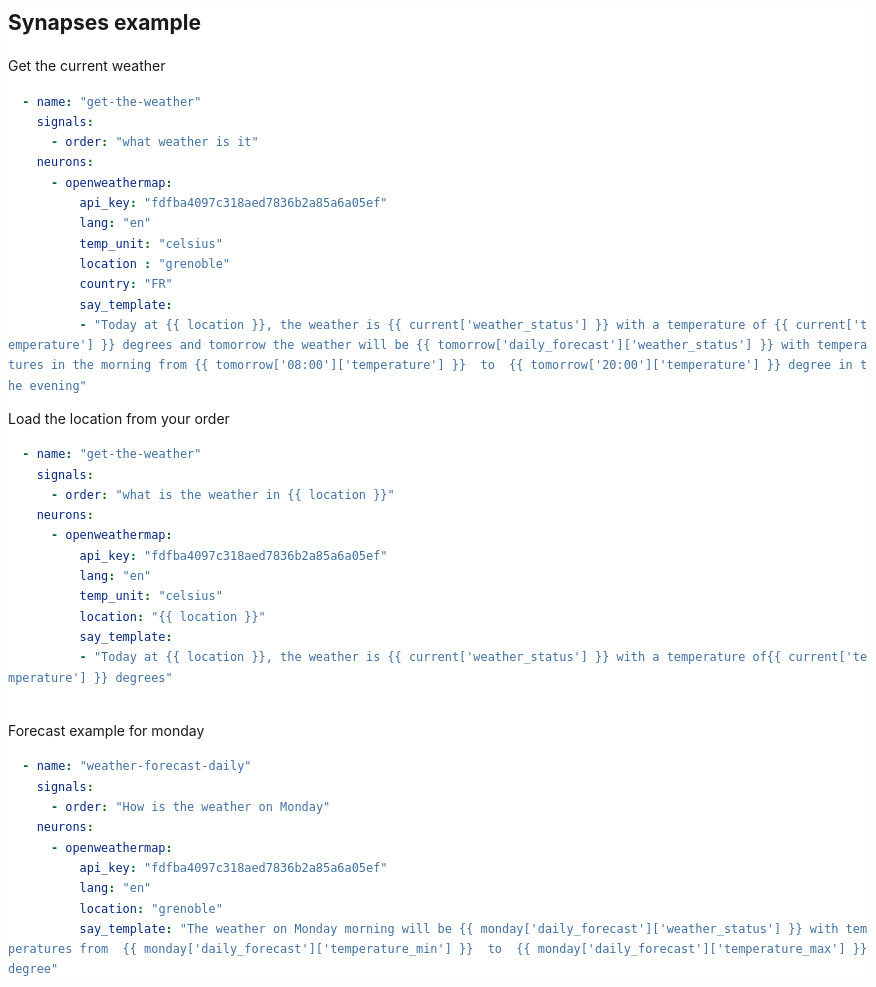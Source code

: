 
## Synapses example

Get the current weather
```yaml
  - name: "get-the-weather"
    signals:
      - order: "what weather is it"
    neurons:
      - openweathermap:
          api_key: "fdfba4097c318aed7836b2a85a6a05ef"
          lang: "en"
          temp_unit: "celsius"
          location : "grenoble"
          country: "FR"
          say_template:
          - "Today at {{ location }}, the weather is {{ current['weather_status'] }} with a temperature of {{ current['temperature'] }} degrees and tomorrow the weather will be {{ tomorrow['daily_forecast']['weather_status'] }} with temperatures in the morning from {{ tomorrow['08:00']['temperature'] }}  to  {{ tomorrow['20:00']['temperature'] }} degree in the evening"
```

Load the location from your order
```yaml
  - name: "get-the-weather"
    signals:
      - order: "what is the weather in {{ location }}"
    neurons:
      - openweathermap:
          api_key: "fdfba4097c318aed7836b2a85a6a05ef"
          lang: "en"
          temp_unit: "celsius"
          location: "{{ location }}"
          say_template:
          - "Today at {{ location }}, the weather is {{ current['weather_status'] }} with a temperature of{{ current['temperature'] }} degrees"
          
```

Forecast example for monday
```yaml
  - name: "weather-forecast-daily"
    signals:
      - order: "How is the weather on Monday"
    neurons:
      - openweathermap:
          api_key: "fdfba4097c318aed7836b2a85a6a05ef"
          lang: "en"
          location: "grenoble"
          say_template: "The weather on Monday morning will be {{ monday['daily_forecast']['weather_status'] }} with temperatures from  {{ monday['daily_forecast']['temperature_min'] }}  to  {{ monday['daily_forecast']['temperature_max'] }} degree"
```
